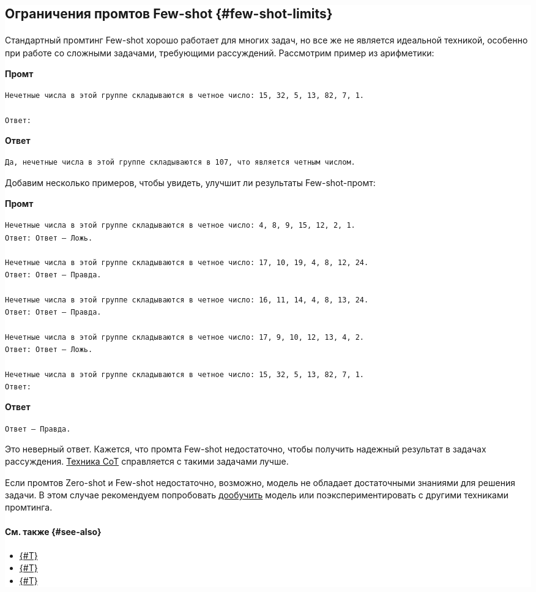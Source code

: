 ## Ограничения промтов Few-shot {#few-shot-limits}

Стандартный промтинг Few-shot хорошо работает для многих задач, но все же не является идеальной техникой, особенно при работе со сложными задачами, требующими рассуждений. Рассмотрим пример из арифметики:

**Промт**

```text
Нечетные числа в этой группе складываются в четное число: 15, 32, 5, 13, 82, 7, 1. 

Ответ: 
```

**Ответ**

```
Да, нечетные числа в этой группе складываются в 107, что является четным числом.
```

Добавим несколько примеров, чтобы увидеть, улучшит ли результаты Few-shot-промт:

**Промт**

```text
Нечетные числа в этой группе складываются в четное число: 4, 8, 9, 15, 12, 2, 1.
Ответ: Ответ — Ложь.

Нечетные числа в этой группе складываются в четное число: 17, 10, 19, 4, 8, 12, 24.
Ответ: Ответ — Правда.

Нечетные числа в этой группе складываются в четное число: 16, 11, 14, 4, 8, 13, 24.
Ответ: Ответ — Правда.

Нечетные числа в этой группе складываются в четное число: 17, 9, 10, 12, 13, 4, 2.
Ответ: Ответ — Ложь.

Нечетные числа в этой группе складываются в четное число: 15, 32, 5, 13, 82, 7, 1. 
Ответ: 
```

**Ответ**

```text
Ответ — Правда.
```

Это неверный ответ. Кажется, что промта Few-shot недостаточно, чтобы получить надежный результат в задачах рассуждения. [Техника CoT](CoT.md) справляется с такими задачами лучше.

Если промтов Zero-shot и Few-shot недостаточно, возможно, модель не обладает достаточными знаниями для решения задачи. В этом случае рекомендуем попробовать [дообучить](../../tutorials/yagpt-tuning.md) модель или поэкспериментировать с другими техниками промтинга.

#### См. также {#see-also}

* [{#T}](CoT.md)
* [{#T}](self-consistency.md)
* [{#T}](../../tutorials/yagpt-tuning.md)
